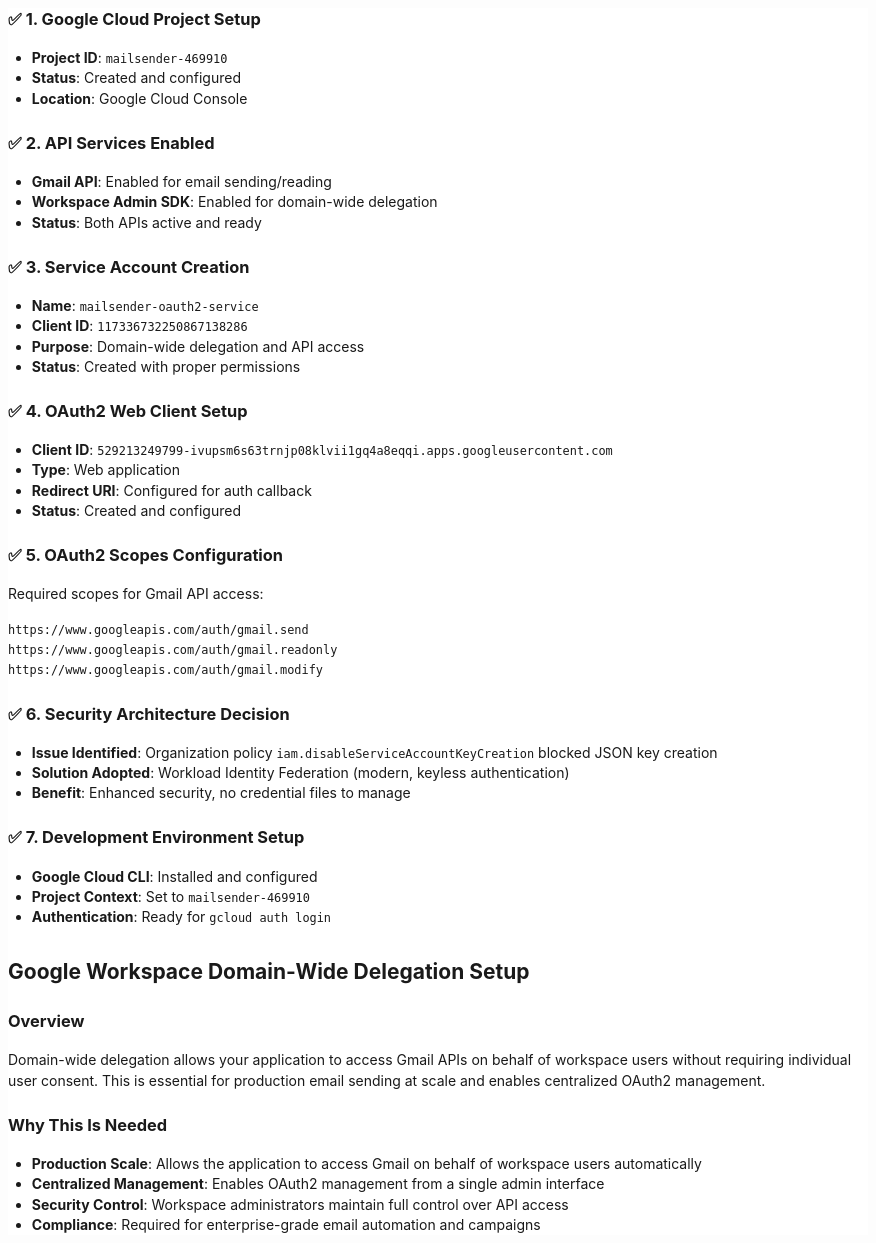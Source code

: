 ### ✅ 1. Google Cloud Project Setup
- **Project ID**: `mailsender-469910`
- **Status**: Created and configured
- **Location**: Google Cloud Console

### ✅ 2. API Services Enabled
- **Gmail API**: Enabled for email sending/reading
- **Workspace Admin SDK**: Enabled for domain-wide delegation
- **Status**: Both APIs active and ready

### ✅ 3. Service Account Creation
- **Name**: `mailsender-oauth2-service`
- **Client ID**: `117336732250867138286`
- **Purpose**: Domain-wide delegation and API access
- **Status**: Created with proper permissions

### ✅ 4. OAuth2 Web Client Setup
- **Client ID**: `529213249799-ivupsm6s63trnjp08klvii1gq4a8eqqi.apps.googleusercontent.com`
- **Type**: Web application
- **Redirect URI**: Configured for auth callback
- **Status**: Created and configured

### ✅ 5. OAuth2 Scopes Configuration
Required scopes for Gmail API access:
```
https://www.googleapis.com/auth/gmail.send
https://www.googleapis.com/auth/gmail.readonly
https://www.googleapis.com/auth/gmail.modify
```

### ✅ 6. Security Architecture Decision
- **Issue Identified**: Organization policy `iam.disableServiceAccountKeyCreation` blocked JSON key creation
- **Solution Adopted**: Workload Identity Federation (modern, keyless authentication)
- **Benefit**: Enhanced security, no credential files to manage

### ✅ 7. Development Environment Setup
- **Google Cloud CLI**: Installed and configured
- **Project Context**: Set to `mailsender-469910`
- **Authentication**: Ready for `gcloud auth login`

## Google Workspace Domain-Wide Delegation Setup

### Overview
Domain-wide delegation allows your application to access Gmail APIs on behalf of workspace users without requiring individual user consent. This is essential for production email sending at scale and enables centralized OAuth2 management.

### Why This Is Needed
- **Production Scale**: Allows the application to access Gmail on behalf of workspace users automatically
- **Centralized Management**: Enables OAuth2 management from a single admin interface
- **Security Control**: Workspace administrators maintain full control over API access
- **Compliance**: Required for enterprise-grade email automation and campaigns
